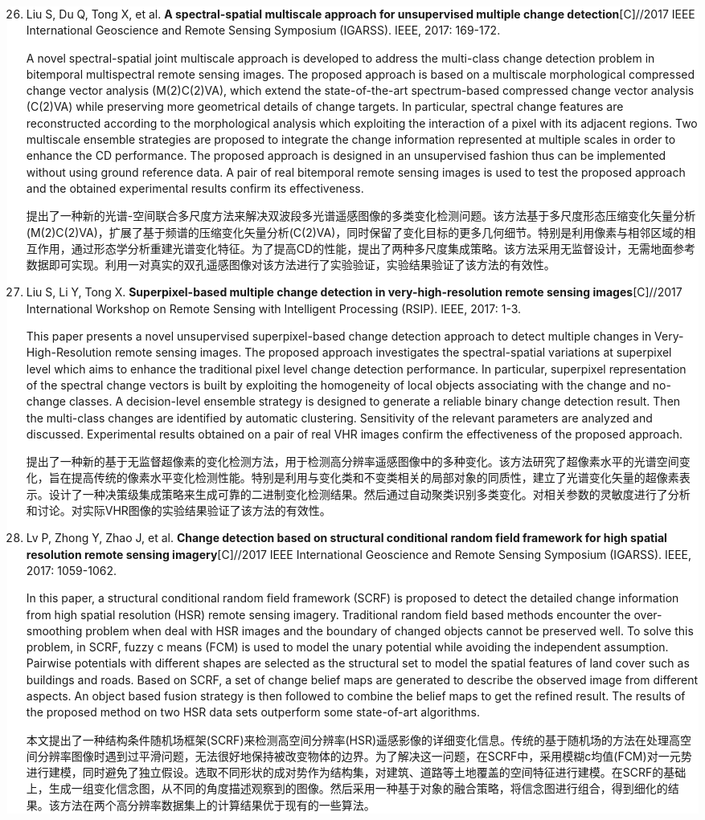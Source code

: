 26.	Liu S, Du Q, Tong X, et al. **A spectral-spatial multiscale approach for unsupervised multiple change detection**[C]//2017 IEEE International Geoscience and Remote Sensing Symposium (IGARSS). IEEE, 2017: 169-172.

    A novel spectral-spatial joint multiscale approach is developed to address the multi-class change detection problem in bitemporal multispectral remote sensing images. The proposed approach is based on a multiscale morphological compressed change vector analysis (M(2)C(2)VA), which extend the state-of-the-art spectrum-based compressed change vector analysis (C(2)VA) while preserving more geometrical details of change targets. In particular, spectral change features are reconstructed according to the morphological analysis which exploiting the interaction of a pixel with its adjacent regions. Two multiscale ensemble strategies are proposed to integrate the change information represented at multiple scales in order to enhance the CD performance. The proposed approach is designed in an unsupervised fashion thus can be implemented without using ground reference data. A pair of real bitemporal remote sensing images is used to test the proposed approach and the obtained experimental results confirm its effectiveness.
    
    提出了一种新的光谱-空间联合多尺度方法来解决双波段多光谱遥感图像的多类变化检测问题。该方法基于多尺度形态压缩变化矢量分析(M(2)C(2)VA)，扩展了基于频谱的压缩变化矢量分析(C(2)VA)，同时保留了变化目标的更多几何细节。特别是利用像素与相邻区域的相互作用，通过形态学分析重建光谱变化特征。为了提高CD的性能，提出了两种多尺度集成策略。该方法采用无监督设计，无需地面参考数据即可实现。利用一对真实的双孔遥感图像对该方法进行了实验验证，实验结果验证了该方法的有效性。


27.	Liu S, Li Y, Tong X. **Superpixel-based multiple change detection in very-high-resolution remote sensing images**[C]//2017 International Workshop on Remote Sensing with Intelligent Processing (RSIP). IEEE, 2017: 1-3.

    This paper presents a novel unsupervised superpixel-based change detection approach to detect multiple changes in Very-High-Resolution remote sensing images. The proposed approach investigates the spectral-spatial variations at superpixel level which aims to enhance the traditional pixel level change detection performance. In particular, superpixel representation of the spectral change vectors is built by exploiting the homogeneity of local objects associating with the change and no-change classes. A decision-level ensemble strategy is designed to generate a reliable binary change detection result. Then the multi-class changes are identified by automatic clustering. Sensitivity of the relevant parameters are analyzed and discussed. Experimental results obtained on a pair of real VHR images confirm the effectiveness of the proposed approach.

    提出了一种新的基于无监督超像素的变化检测方法，用于检测高分辨率遥感图像中的多种变化。该方法研究了超像素水平的光谱空间变化，旨在提高传统的像素水平变化检测性能。特别是利用与变化类和不变类相关的局部对象的同质性，建立了光谱变化矢量的超像素表示。设计了一种决策级集成策略来生成可靠的二进制变化检测结果。然后通过自动聚类识别多类变化。对相关参数的灵敏度进行了分析和讨论。对实际VHR图像的实验结果验证了该方法的有效性。


28.	Lv P, Zhong Y, Zhao J, et al. **Change detection based on structural conditional random field framework for high spatial resolution remote sensing imagery**[C]//2017 IEEE International Geoscience and Remote Sensing Symposium (IGARSS). IEEE, 2017: 1059-1062.

    In this paper, a structural conditional random field framework (SCRF) is proposed to detect the detailed change information from high spatial resolution (HSR) remote sensing imagery. Traditional random field based methods encounter the over-smoothing problem when deal with HSR images and the boundary of changed objects cannot be preserved well. To solve this problem, in SCRF, fuzzy c means (FCM) is used to model the unary potential while avoiding the independent assumption. Pairwise potentials with different shapes are selected as the structural set to model the spatial features of land cover such as buildings and roads. Based on SCRF, a set of change belief maps are generated to describe the observed image from different aspects. An object based fusion strategy is then followed to combine the belief maps to get the refined result. The results of the proposed method on two HSR data sets outperform some state-of-art algorithms.

    本文提出了一种结构条件随机场框架(SCRF)来检测高空间分辨率(HSR)遥感影像的详细变化信息。传统的基于随机场的方法在处理高空间分辨率图像时遇到过平滑问题，无法很好地保持被改变物体的边界。为了解决这一问题，在SCRF中，采用模糊c均值(FCM)对一元势进行建模，同时避免了独立假设。选取不同形状的成对势作为结构集，对建筑、道路等土地覆盖的空间特征进行建模。在SCRF的基础上，生成一组变化信念图，从不同的角度描述观察到的图像。然后采用一种基于对象的融合策略，将信念图进行组合，得到细化的结果。该方法在两个高分辨率数据集上的计算结果优于现有的一些算法。
